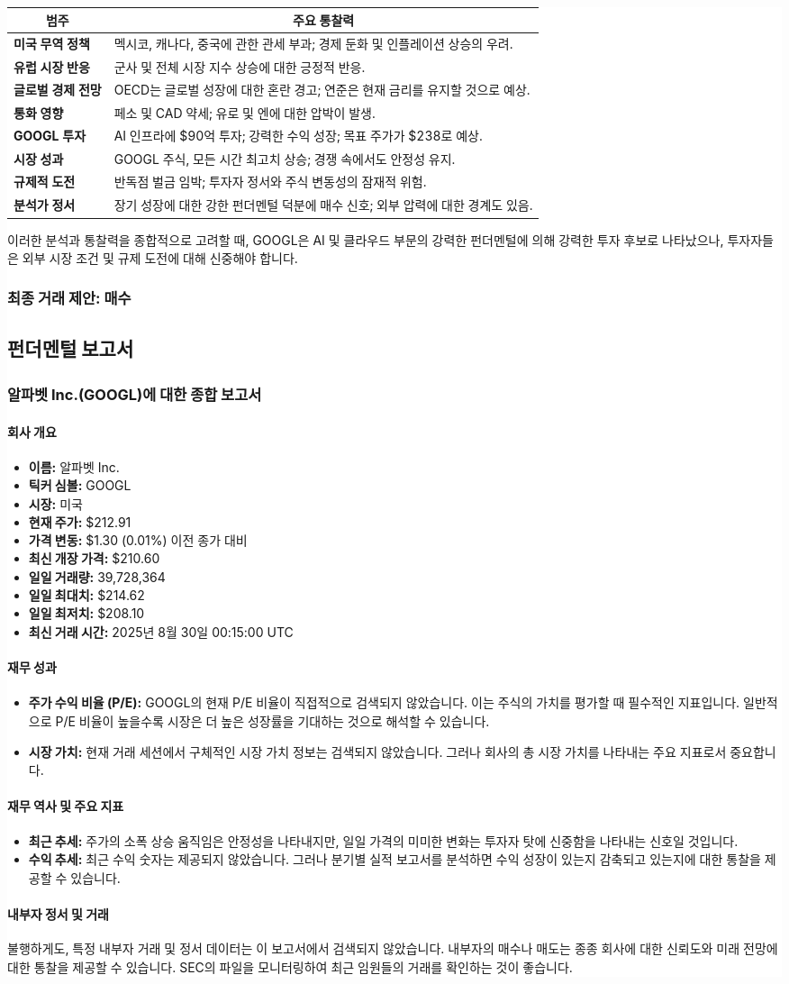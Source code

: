 | **범주**                     | **주요 통찰력**                                                                                                   |
|------------------------------|------------------------------------------------------------------------------------------------------------------|
| **미국 무역 정책**           | 멕시코, 캐나다, 중국에 관한 관세 부과; 경제 둔화 및 인플레이션 상승의 우려.                                   |
| **유럽 시장 반응**           | 군사 및 전체 시장 지수 상승에 대한 긍정적 반응.                                                                    |
| **글로벌 경제 전망**         | OECD는 글로벌 성장에 대한 혼란 경고; 연준은 현재 금리를 유지할 것으로 예상.                                      |
| **통화 영향**                | 페소 및 CAD 약세; 유로 및 엔에 대한 압박이 발생.                                                                  |
| **GOOGL 투자**               | AI 인프라에 $90억 투자; 강력한 수익 성장; 목표 주가가 $238로 예상.                                             |
| **시장 성과**                | GOOGL 주식, 모든 시간 최고치 상승; 경쟁 속에서도 안정성 유지.                                                    |
| **규제적 도전**              | 반독점 벌금 임박; 투자자 정서와 주식 변동성의 잠재적 위험.                                                    |
| **분석가 정서**              | 장기 성장에 대한 강한 펀더멘털 덕분에 매수 신호; 외부 압력에 대한 경계도 있음.                                |

이러한 분석과 통찰력을 종합적으로 고려할 때, GOOGL은 AI 및 클라우드 부문의 강력한 펀더멘털에 의해 강력한 투자 후보로 나타났으나, 투자자들은 외부 시장 조건 및 규제 도전에 대해 신중해야 합니다. 

### 최종 거래 제안: **매수**

## 펀더멘털 보고서

### 알파벳 Inc.(GOOGL)에 대한 종합 보고서

#### 회사 개요
- **이름:** 알파벳 Inc.
- **틱커 심볼:** GOOGL
- **시장:** 미국
- **현재 주가:** $212.91
- **가격 변동:** $1.30 (0.01%) 이전 종가 대비
- **최신 개장 가격:** $210.60
- **일일 거래량:** 39,728,364
- **일일 최대치:** $214.62
- **일일 최저치:** $208.10
- **최신 거래 시간:** 2025년 8월 30일 00:15:00 UTC

#### 재무 성과
- **주가 수익 비율 (P/E):** GOOGL의 현재 P/E 비율이 직접적으로 검색되지 않았습니다. 이는 주식의 가치를 평가할 때 필수적인 지표입니다. 일반적으로 P/E 비율이 높을수록 시장은 더 높은 성장률을 기대하는 것으로 해석할 수 있습니다.
  
- **시장 가치:** 현재 거래 세션에서 구체적인 시장 가치 정보는 검색되지 않았습니다. 그러나 회사의 총 시장 가치를 나타내는 주요 지표로서 중요합니다.

#### 재무 역사 및 주요 지표
- **최근 추세:** 주가의 소폭 상승 움직임은 안정성을 나타내지만, 일일 가격의 미미한 변화는 투자자 탓에 신중함을 나타내는 신호일 것입니다. 
- **수익 추세:** 최근 수익 숫자는 제공되지 않았습니다. 그러나 분기별 실적 보고서를 분석하면 수익 성장이 있는지 감축되고 있는지에 대한 통찰을 제공할 수 있습니다.

#### 내부자 정서 및 거래
불행하게도, 특정 내부자 거래 및 정서 데이터는 이 보고서에서 검색되지 않았습니다. 내부자의 매수나 매도는 종종 회사에 대한 신뢰도와 미래 전망에 대한 통찰을 제공할 수 있습니다. SEC의 파일을 모니터링하여 최근 임원들의 거래를 확인하는 것이 좋습니다.
